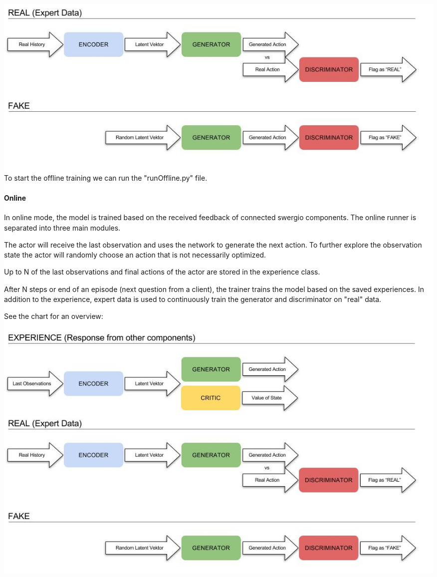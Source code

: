 ![Offline Model](/readmesrc/OfflineModel.jpg)

To start the offline training we can run the "runOffline.py" file.

#### Online

In online mode, the model is trained based on the received feedback of connected swergio components. 
The online runner is separated into three main modules.

The actor will receive the last observation and uses the network to generate the next action. To further explore the observation state the actor will randomly choose an action that is not necessarily optimized.

Up to N of the last observations and final actions of the actor are stored in the experience class.

After N steps or end of an episode (next question from a client), the trainer trains the model based on the saved experiences.
In addition to the experience, expert data is used to continuously train the generator and discriminator on "real" data.

See the chart for an overview:

![Online Model](/readmesrc/OnlineModel.jpg)
